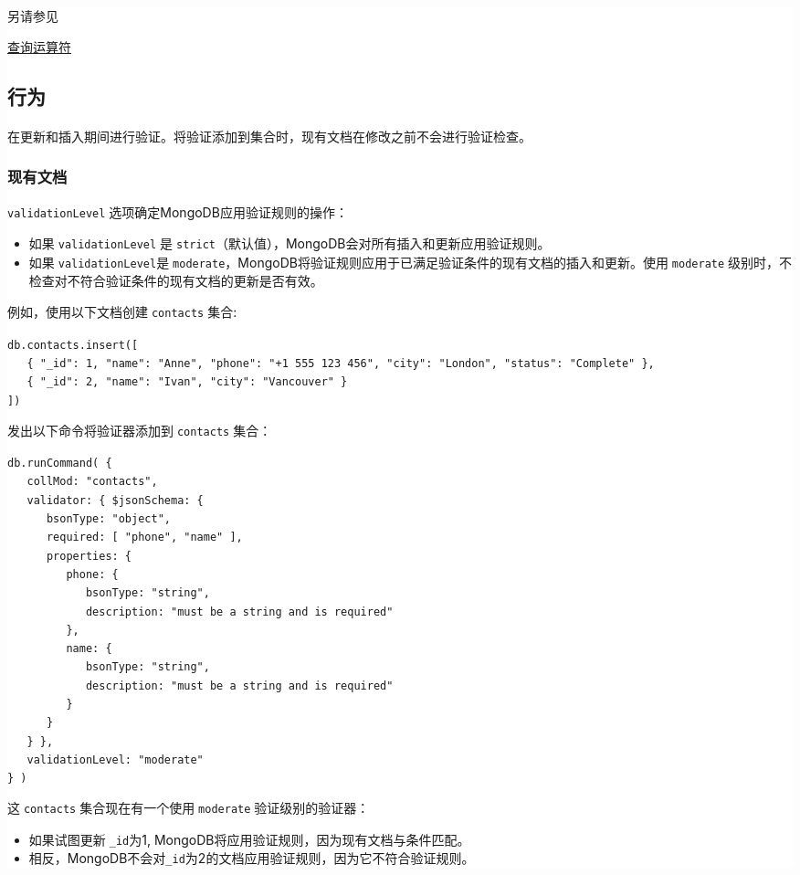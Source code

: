 
另请参见

[查询运算符](https://docs.mongodb.com/manual/reference/operator/query/#query-selectors)



## 行为


在更新和插入期间进行验证。将验证添加到集合时，现有文档在修改之前不会进行验证检查。



### 现有文档


`validationLevel` 选项确定MongoDB应用验证规则的操作：

- 如果 `validationLevel` 是 `strict`（默认值），MongoDB会对所有插入和更新应用验证规则。
- 如果 `validationLevel`是 `moderate`，MongoDB将验证规则应用于已满足验证条件的现有文档的插入和更新。使用 `moderate` 级别时，不检查对不符合验证条件的现有文档的更新是否有效。

例如，使用以下文档创建 `contacts` 集合:

```
db.contacts.insert([
   { "_id": 1, "name": "Anne", "phone": "+1 555 123 456", "city": "London", "status": "Complete" },
   { "_id": 2, "name": "Ivan", "city": "Vancouver" }
])
```

发出以下命令将验证器添加到 `contacts` 集合：

```
db.runCommand( {
   collMod: "contacts",
   validator: { $jsonSchema: {
      bsonType: "object",
      required: [ "phone", "name" ],
      properties: {
         phone: {
            bsonType: "string",
            description: "must be a string and is required"
         },
         name: {
            bsonType: "string",
            description: "must be a string and is required"
         }
      }
   } },
   validationLevel: "moderate"
} )
```


这 `contacts` 集合现在有一个使用 `moderate` 验证级别的验证器：

- 如果试图更新 `_id`为1, MongoDB将应用验证规则，因为现有文档与条件匹配。
- 相反，MongoDB不会对`_id`为2的文档应用验证规则，因为它不符合验证规则。
